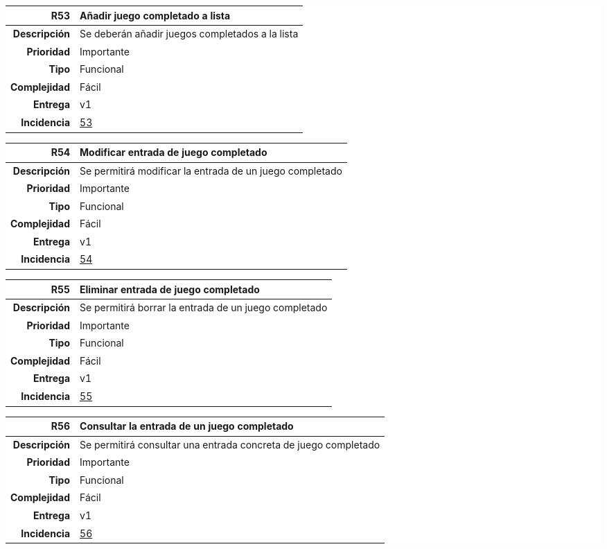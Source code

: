 | **R53**     | **Añadir juego completado a lista**         |
| --------------: | :------------------- |
| **Descripción** | Se deberán añadir juegos completados a la lista             |
| **Prioridad**   | Importante           |
| **Tipo**        | Funcional                |
| **Complejidad** | Fácil         |
| **Entrega**     | v1             |
| **Incidencia**  | [53](https://github.com/josesabor/myplaylist/issues/53) |

| **R54**     | **Modificar entrada de juego completado**         |
| --------------: | :------------------- |
| **Descripción** | Se permitirá modificar la entrada de un juego completado             |
| **Prioridad**   | Importante           |
| **Tipo**        | Funcional                |
| **Complejidad** | Fácil         |
| **Entrega**     | v1             |
| **Incidencia**  | [54](https://github.com/josesabor/myplaylist/issues/54) |

| **R55**     | **Eliminar entrada de juego completado**         |
| --------------: | :------------------- |
| **Descripción** | Se permitirá borrar la entrada de un juego completado             |
| **Prioridad**   | Importante           |
| **Tipo**        | Funcional                |
| **Complejidad** | Fácil         |
| **Entrega**     | v1             |
| **Incidencia**  | [55](https://github.com/josesabor/myplaylist/issues/55) |

| **R56**     | **Consultar la entrada de un juego completado**         |
| --------------: | :------------------- |
| **Descripción** | Se permitirá consultar una entrada concreta de juego completado             |
| **Prioridad**   | Importante           |
| **Tipo**        | Funcional                |
| **Complejidad** | Fácil         |
| **Entrega**     | v1             |
| **Incidencia**  | [56](https://github.com/josesabor/myplaylist/issues/56) |
